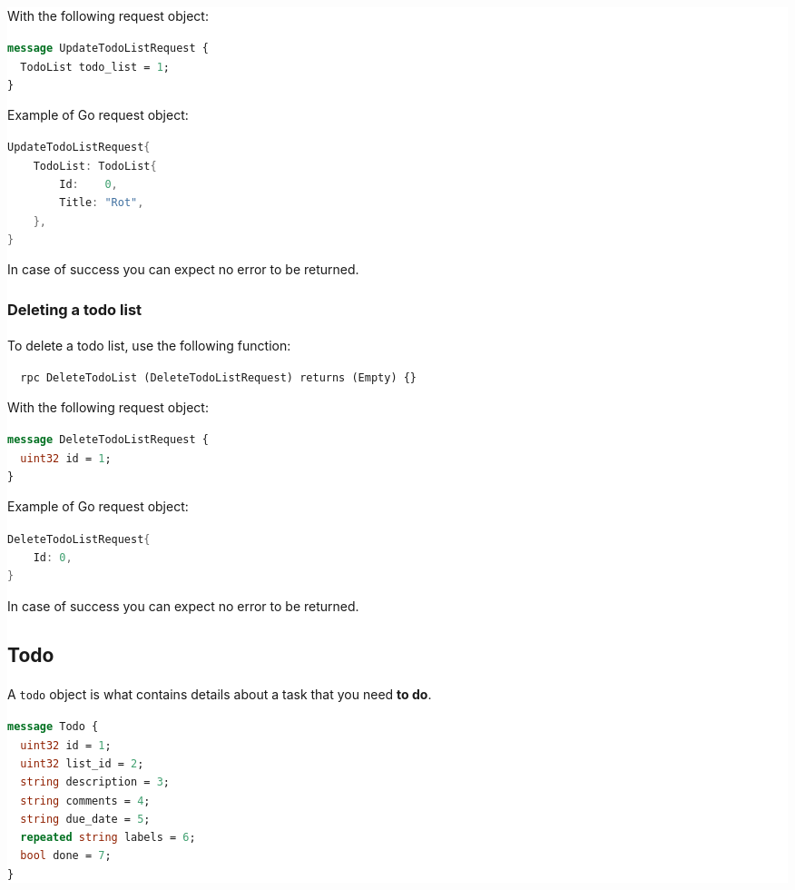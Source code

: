 With the following request object:

```protobuf
message UpdateTodoListRequest {
  TodoList todo_list = 1;
}
```

Example of Go request object:

```go
UpdateTodoListRequest{
    TodoList: TodoList{
        Id:    0,
        Title: "Rot",
    },
}
```

In case of success you can expect no error to be returned.

### Deleting a todo list

To delete a todo list, use the following function:

```
  rpc DeleteTodoList (DeleteTodoListRequest) returns (Empty) {}
```

With the following request object:

```protobuf
message DeleteTodoListRequest {
  uint32 id = 1;
}
```

Example of Go request object:

```go
DeleteTodoListRequest{
    Id: 0,
}
```

In case of success you can expect no error to be returned.

## Todo

A `todo` object is what contains details about a task that you need **to do**.

```protobuf
message Todo {
  uint32 id = 1;
  uint32 list_id = 2;
  string description = 3;
  string comments = 4;
  string due_date = 5;
  repeated string labels = 6;
  bool done = 7;
}
```
